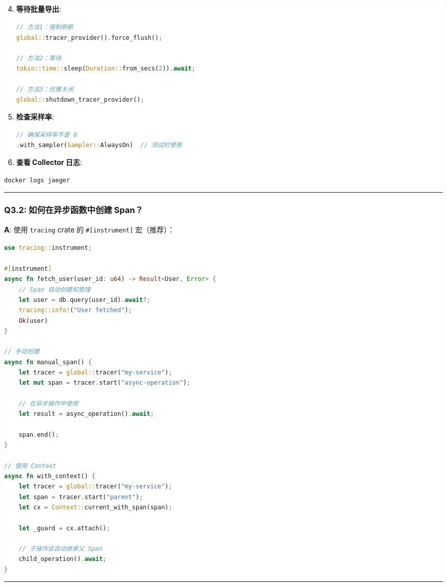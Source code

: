4. **等待批量导出**:

    ```rust
    // 方法1：强制刷新
    global::tracer_provider().force_flush();

    // 方法2：等待
    tokio::time::sleep(Duration::from_secs(2)).await;

    // 方法3：优雅关闭
    global::shutdown_tracer_provider();
    ```

5. **检查采样率**:

    ```rust
    // 确保采样率不是 0
    .with_sampler(Sampler::AlwaysOn)  // 测试时使用
    ```

6. **查看 Collector 日志**:

```bash
docker logs jaeger
```

---

### Q3.2: 如何在异步函数中创建 Span？

**A**: 使用 `tracing` crate 的 `#[instrument]` 宏（推荐）：

```rust
use tracing::instrument;

#[instrument]
async fn fetch_user(user_id: u64) -> Result<User, Error> {
    // Span 自动创建和管理
    let user = db.query(user_id).await?;
    tracing::info!("User fetched");
    Ok(user)
}

// 手动创建
async fn manual_span() {
    let tracer = global::tracer("my-service");
    let mut span = tracer.start("async-operation");
    
    // 在异步操作中使用
    let result = async_operation().await;
    
    span.end();
}

// 使用 Context
async fn with_context() {
    let tracer = global::tracer("my-service");
    let span = tracer.start("parent");
    let cx = Context::current_with_span(span);
    
    let _guard = cx.attach();
    
    // 子操作会自动继承父 Span
    child_operation().await;
}
```

---